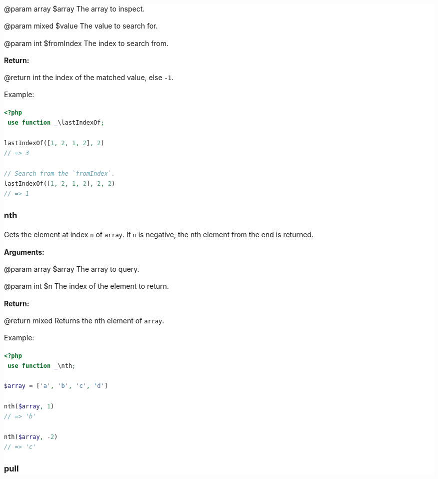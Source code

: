 @param array $array The array to inspect.

@param mixed $value The value to search for.

@param int $fromIndex The index to search from.



**Return:**

@return int the index of the matched value, else `-1`.

Example:
```php
<?php
 use function _\lastIndexOf;

lastIndexOf([1, 2, 1, 2], 2)
// => 3

// Search from the `fromIndex`.
lastIndexOf([1, 2, 1, 2], 2, 2)
// => 1

```
### nth

Gets the element at index `n` of `array`. If `n` is negative, the nth
element from the end is returned.




**Arguments:**

@param array $array The array to query.

@param int $n The index of the element to return.



**Return:**

@return mixed Returns the nth element of `array`.

Example:
```php
<?php
 use function _\nth;

$array = ['a', 'b', 'c', 'd']

nth($array, 1)
// => 'b'

nth($array, -2)
// => 'c'

```
### pull
